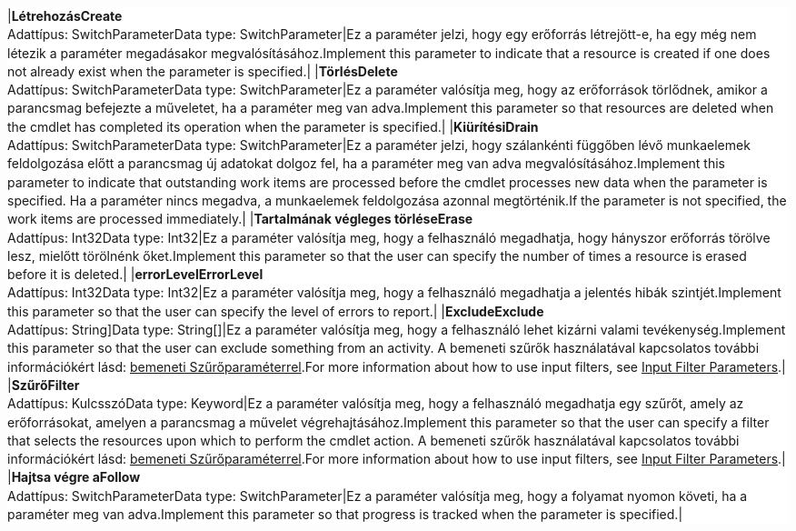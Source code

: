|<span data-ttu-id="93c3c-128">**Létrehozás**</span><span class="sxs-lookup"><span data-stu-id="93c3c-128">**Create**</span></span><br><span data-ttu-id="93c3c-129">Adattípus: SwitchParameter</span><span class="sxs-lookup"><span data-stu-id="93c3c-129">Data type: SwitchParameter</span></span>|<span data-ttu-id="93c3c-130">Ez a paraméter jelzi, hogy egy erőforrás létrejött-e, ha egy még nem létezik a paraméter megadásakor megvalósításához.</span><span class="sxs-lookup"><span data-stu-id="93c3c-130">Implement this parameter to indicate that a resource is created if one does not already exist when the parameter is specified.</span></span>|
|<span data-ttu-id="93c3c-131">**Törlés**</span><span class="sxs-lookup"><span data-stu-id="93c3c-131">**Delete**</span></span><br><span data-ttu-id="93c3c-132">Adattípus: SwitchParameter</span><span class="sxs-lookup"><span data-stu-id="93c3c-132">Data type: SwitchParameter</span></span>|<span data-ttu-id="93c3c-133">Ez a paraméter valósítja meg, hogy az erőforrások törlődnek, amikor a parancsmag befejezte a műveletet, ha a paraméter meg van adva.</span><span class="sxs-lookup"><span data-stu-id="93c3c-133">Implement this parameter so that resources are deleted when the cmdlet has completed its operation when the parameter is specified.</span></span>|
|<span data-ttu-id="93c3c-134">**Kiürítési**</span><span class="sxs-lookup"><span data-stu-id="93c3c-134">**Drain**</span></span><br><span data-ttu-id="93c3c-135">Adattípus: SwitchParameter</span><span class="sxs-lookup"><span data-stu-id="93c3c-135">Data type: SwitchParameter</span></span>|<span data-ttu-id="93c3c-136">Ez a paraméter jelzi, hogy szálankénti függőben lévő munkaelemek feldolgozása előtt a parancsmag új adatokat dolgoz fel, ha a paraméter meg van adva megvalósításához.</span><span class="sxs-lookup"><span data-stu-id="93c3c-136">Implement this parameter to indicate that outstanding work items are processed before the cmdlet processes new data when the parameter is specified.</span></span> <span data-ttu-id="93c3c-137">Ha a paraméter nincs megadva, a munkaelemek feldolgozása azonnal megtörténik.</span><span class="sxs-lookup"><span data-stu-id="93c3c-137">If the parameter is not specified, the work items are processed immediately.</span></span>|
|<span data-ttu-id="93c3c-138">**Tartalmának végleges törlése**</span><span class="sxs-lookup"><span data-stu-id="93c3c-138">**Erase**</span></span><br><span data-ttu-id="93c3c-139">Adattípus: Int32</span><span class="sxs-lookup"><span data-stu-id="93c3c-139">Data type: Int32</span></span>|<span data-ttu-id="93c3c-140">Ez a paraméter valósítja meg, hogy a felhasználó megadhatja, hogy hányszor erőforrás törölve lesz, mielőtt törölnénk őket.</span><span class="sxs-lookup"><span data-stu-id="93c3c-140">Implement this parameter so that the user can specify the number of times a resource is erased before it is deleted.</span></span>|
|<span data-ttu-id="93c3c-141">**errorLevel**</span><span class="sxs-lookup"><span data-stu-id="93c3c-141">**ErrorLevel**</span></span><br><span data-ttu-id="93c3c-142">Adattípus: Int32</span><span class="sxs-lookup"><span data-stu-id="93c3c-142">Data type: Int32</span></span>|<span data-ttu-id="93c3c-143">Ez a paraméter valósítja meg, hogy a felhasználó megadhatja a jelentés hibák szintjét.</span><span class="sxs-lookup"><span data-stu-id="93c3c-143">Implement this parameter so that the user can specify the level of errors to report.</span></span>|
|<span data-ttu-id="93c3c-144">**Exclude**</span><span class="sxs-lookup"><span data-stu-id="93c3c-144">**Exclude**</span></span><br><span data-ttu-id="93c3c-145">Adattípus: String]</span><span class="sxs-lookup"><span data-stu-id="93c3c-145">Data type: String[]</span></span>|<span data-ttu-id="93c3c-146">Ez a paraméter valósítja meg, hogy a felhasználó lehet kizárni valami tevékenység.</span><span class="sxs-lookup"><span data-stu-id="93c3c-146">Implement this parameter so that the user can exclude something from an activity.</span></span> <span data-ttu-id="93c3c-147">A bemeneti szűrők használatával kapcsolatos további információkért lásd: [bemeneti Szűrőparaméterrel](input-filter-parameters.md).</span><span class="sxs-lookup"><span data-stu-id="93c3c-147">For more information about how to use input filters, see [Input Filter Parameters](input-filter-parameters.md).</span></span>|
|<span data-ttu-id="93c3c-148">**Szűrő**</span><span class="sxs-lookup"><span data-stu-id="93c3c-148">**Filter**</span></span><br><span data-ttu-id="93c3c-149">Adattípus: Kulcsszó</span><span class="sxs-lookup"><span data-stu-id="93c3c-149">Data type: Keyword</span></span>|<span data-ttu-id="93c3c-150">Ez a paraméter valósítja meg, hogy a felhasználó megadhatja egy szűrőt, amely az erőforrásokat, amelyen a parancsmag a művelet végrehajtásához.</span><span class="sxs-lookup"><span data-stu-id="93c3c-150">Implement this parameter so that the user can specify a filter that selects the resources upon which to perform the cmdlet action.</span></span> <span data-ttu-id="93c3c-151">A bemeneti szűrők használatával kapcsolatos további információkért lásd: [bemeneti Szűrőparaméterrel](./input-filter-parameters.md).</span><span class="sxs-lookup"><span data-stu-id="93c3c-151">For more information about how to use input filters, see [Input Filter Parameters](./input-filter-parameters.md).</span></span>|
|<span data-ttu-id="93c3c-152">**Hajtsa végre a**</span><span class="sxs-lookup"><span data-stu-id="93c3c-152">**Follow**</span></span><br><span data-ttu-id="93c3c-153">Adattípus: SwitchParameter</span><span class="sxs-lookup"><span data-stu-id="93c3c-153">Data type: SwitchParameter</span></span>|<span data-ttu-id="93c3c-154">Ez a paraméter valósítja meg, hogy a folyamat nyomon követi, ha a paraméter meg van adva.</span><span class="sxs-lookup"><span data-stu-id="93c3c-154">Implement this parameter so that progress is tracked when the parameter is specified.</span></span>|
